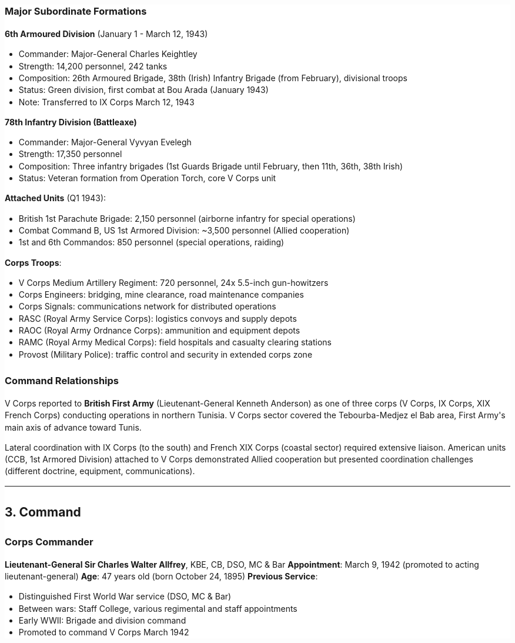 ### Major Subordinate Formations

**6th Armoured Division** (January 1 - March 12, 1943)
- Commander: Major-General Charles Keightley
- Strength: 14,200 personnel, 242 tanks
- Composition: 26th Armoured Brigade, 38th (Irish) Infantry Brigade (from February), divisional troops
- Status: Green division, first combat at Bou Arada (January 1943)
- Note: Transferred to IX Corps March 12, 1943

**78th Infantry Division (Battleaxe)**
- Commander: Major-General Vyvyan Evelegh
- Strength: 17,350 personnel
- Composition: Three infantry brigades (1st Guards Brigade until February, then 11th, 36th, 38th Irish)
- Status: Veteran formation from Operation Torch, core V Corps unit

**Attached Units** (Q1 1943):
- British 1st Parachute Brigade: 2,150 personnel (airborne infantry for special operations)
- Combat Command B, US 1st Armored Division: ~3,500 personnel (Allied cooperation)
- 1st and 6th Commandos: 850 personnel (special operations, raiding)

**Corps Troops**:
- V Corps Medium Artillery Regiment: 720 personnel, 24x 5.5-inch gun-howitzers
- Corps Engineers: bridging, mine clearance, road maintenance companies
- Corps Signals: communications network for distributed operations
- RASC (Royal Army Service Corps): logistics convoys and supply depots
- RAOC (Royal Army Ordnance Corps): ammunition and equipment depots
- RAMC (Royal Army Medical Corps): field hospitals and casualty clearing stations
- Provost (Military Police): traffic control and security in extended corps zone

### Command Relationships

V Corps reported to **British First Army** (Lieutenant-General Kenneth Anderson) as one of three corps (V Corps, IX Corps, XIX French Corps) conducting operations in northern Tunisia. V Corps sector covered the Tebourba-Medjez el Bab area, First Army's main axis of advance toward Tunis.

Lateral coordination with IX Corps (to the south) and French XIX Corps (coastal sector) required extensive liaison. American units (CCB, 1st Armored Division) attached to V Corps demonstrated Allied cooperation but presented coordination challenges (different doctrine, equipment, communications).

---

## 3. Command

### Corps Commander

**Lieutenant-General Sir Charles Walter Allfrey**, KBE, CB, DSO, MC & Bar
**Appointment**: March 9, 1942 (promoted to acting lieutenant-general)
**Age**: 47 years old (born October 24, 1895)
**Previous Service**:
- Distinguished First World War service (DSO, MC & Bar)
- Between wars: Staff College, various regimental and staff appointments
- Early WWII: Brigade and division command
- Promoted to command V Corps March 1942
